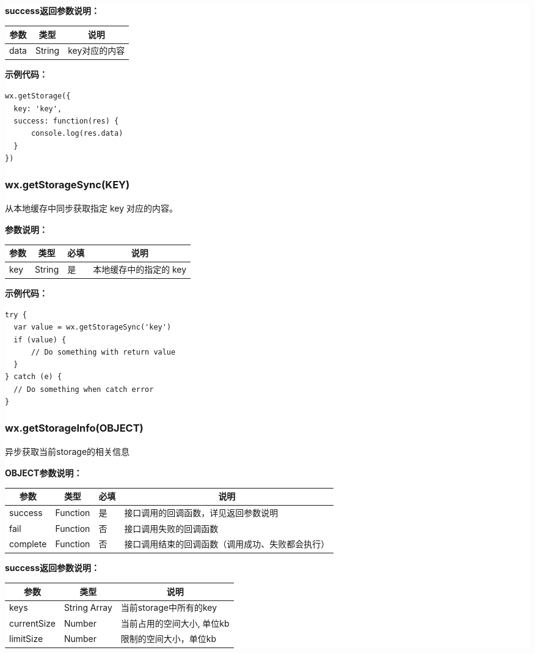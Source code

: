 **success返回参数说明：**

  参数   |  类型     |  说明       
---------|-----------|-------------
  data   |  String   |key对应的内容

**示例代码：**

    wx.getStorage({
      key: 'key',
      success: function(res) {
          console.log(res.data)
      } 
    })
    

### wx.getStorageSync(KEY)

从本地缓存中同步获取指定 key 对应的内容。

**参数说明：**

  参数  |  类型     |  必填 |  说明            
--------|-----------|-------|------------------
  key   |  String   |  是   |本地缓存中的指定的 key

**示例代码：**

    try {
      var value = wx.getStorageSync('key')
      if (value) {
          // Do something with return value
      }
    } catch (e) {
      // Do something when catch error
    }
    

### wx.getStorageInfo(OBJECT)

异步获取当前storage的相关信息

**OBJECT参数说明：**

  参数       |  类型       |  必填 |  说明                       
-------------|-------------|-------|-----------------------------
  success    |  Function   |  是   |接口调用的回调函数，详见返回参数说明
  fail       |  Function   |  否   |  接口调用失败的回调函数     
  complete   |  Function   |  否   |接口调用结束的回调函数（调用成功、失败都会执行）

**success返回参数说明：**

  参数          |  类型           |  说明               
----------------|-----------------|---------------------
  keys          |  String Array   |当前storage中所有的key
  currentSize   |  Number         |当前占用的空间大小, 单位kb
  limitSize     |  Number         |限制的空间大小，单位kb

